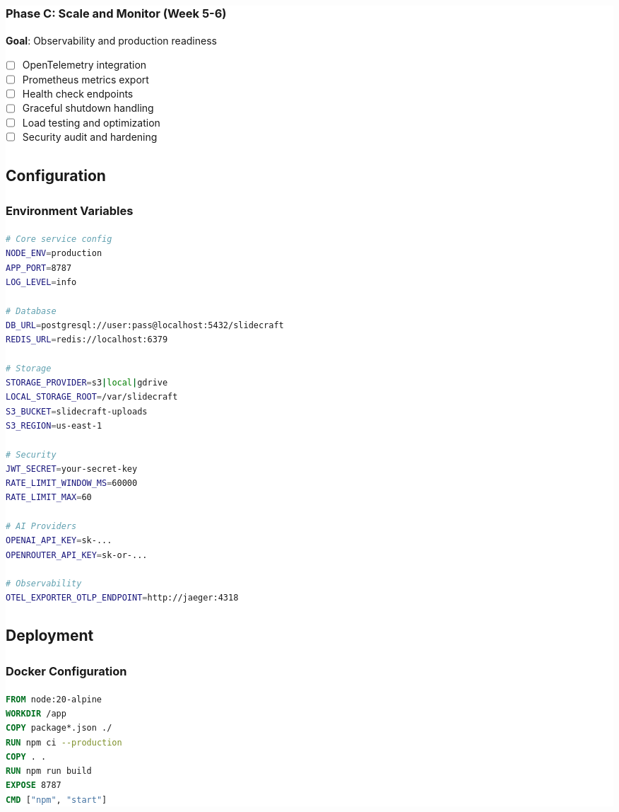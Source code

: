 ### Phase C: Scale and Monitor (Week 5-6)
**Goal**: Observability and production readiness
- [ ] OpenTelemetry integration
- [ ] Prometheus metrics export
- [ ] Health check endpoints
- [ ] Graceful shutdown handling
- [ ] Load testing and optimization
- [ ] Security audit and hardening

## Configuration

### Environment Variables
```bash
# Core service config
NODE_ENV=production
APP_PORT=8787
LOG_LEVEL=info

# Database
DB_URL=postgresql://user:pass@localhost:5432/slidecraft
REDIS_URL=redis://localhost:6379

# Storage
STORAGE_PROVIDER=s3|local|gdrive
LOCAL_STORAGE_ROOT=/var/slidecraft
S3_BUCKET=slidecraft-uploads
S3_REGION=us-east-1

# Security  
JWT_SECRET=your-secret-key
RATE_LIMIT_WINDOW_MS=60000
RATE_LIMIT_MAX=60

# AI Providers
OPENAI_API_KEY=sk-...
OPENROUTER_API_KEY=sk-or-...

# Observability
OTEL_EXPORTER_OTLP_ENDPOINT=http://jaeger:4318
```

## Deployment

### Docker Configuration
```dockerfile
FROM node:20-alpine
WORKDIR /app
COPY package*.json ./
RUN npm ci --production
COPY . .
RUN npm run build
EXPOSE 8787
CMD ["npm", "start"]
```
